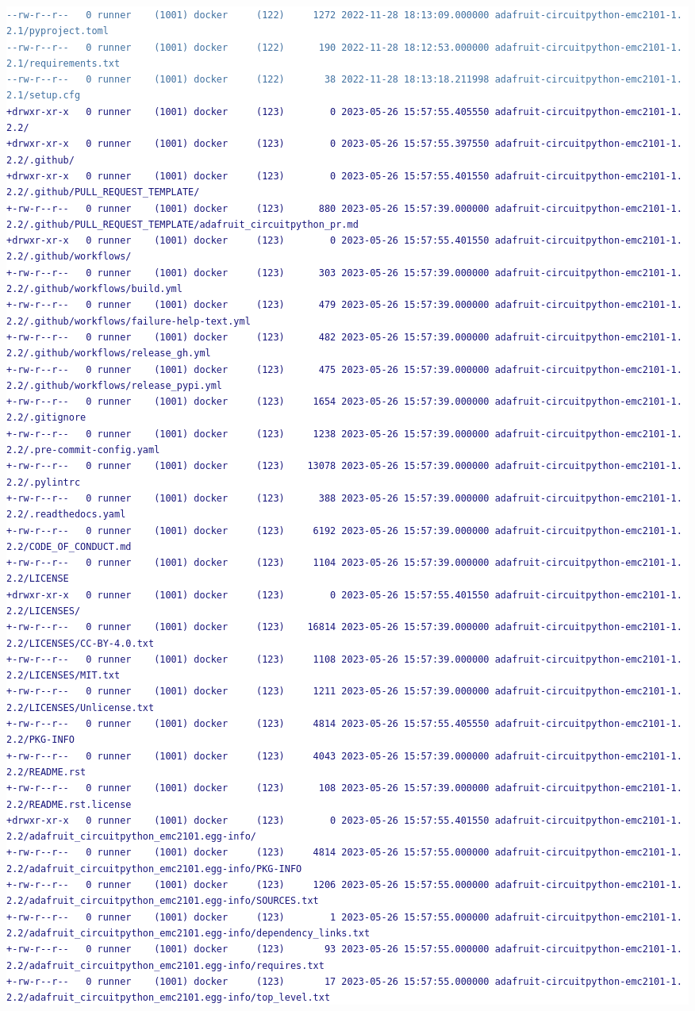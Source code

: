 ```diff
--rw-r--r--   0 runner    (1001) docker     (122)     1272 2022-11-28 18:13:09.000000 adafruit-circuitpython-emc2101-1.2.1/pyproject.toml
--rw-r--r--   0 runner    (1001) docker     (122)      190 2022-11-28 18:12:53.000000 adafruit-circuitpython-emc2101-1.2.1/requirements.txt
--rw-r--r--   0 runner    (1001) docker     (122)       38 2022-11-28 18:13:18.211998 adafruit-circuitpython-emc2101-1.2.1/setup.cfg
+drwxr-xr-x   0 runner    (1001) docker     (123)        0 2023-05-26 15:57:55.405550 adafruit-circuitpython-emc2101-1.2.2/
+drwxr-xr-x   0 runner    (1001) docker     (123)        0 2023-05-26 15:57:55.397550 adafruit-circuitpython-emc2101-1.2.2/.github/
+drwxr-xr-x   0 runner    (1001) docker     (123)        0 2023-05-26 15:57:55.401550 adafruit-circuitpython-emc2101-1.2.2/.github/PULL_REQUEST_TEMPLATE/
+-rw-r--r--   0 runner    (1001) docker     (123)      880 2023-05-26 15:57:39.000000 adafruit-circuitpython-emc2101-1.2.2/.github/PULL_REQUEST_TEMPLATE/adafruit_circuitpython_pr.md
+drwxr-xr-x   0 runner    (1001) docker     (123)        0 2023-05-26 15:57:55.401550 adafruit-circuitpython-emc2101-1.2.2/.github/workflows/
+-rw-r--r--   0 runner    (1001) docker     (123)      303 2023-05-26 15:57:39.000000 adafruit-circuitpython-emc2101-1.2.2/.github/workflows/build.yml
+-rw-r--r--   0 runner    (1001) docker     (123)      479 2023-05-26 15:57:39.000000 adafruit-circuitpython-emc2101-1.2.2/.github/workflows/failure-help-text.yml
+-rw-r--r--   0 runner    (1001) docker     (123)      482 2023-05-26 15:57:39.000000 adafruit-circuitpython-emc2101-1.2.2/.github/workflows/release_gh.yml
+-rw-r--r--   0 runner    (1001) docker     (123)      475 2023-05-26 15:57:39.000000 adafruit-circuitpython-emc2101-1.2.2/.github/workflows/release_pypi.yml
+-rw-r--r--   0 runner    (1001) docker     (123)     1654 2023-05-26 15:57:39.000000 adafruit-circuitpython-emc2101-1.2.2/.gitignore
+-rw-r--r--   0 runner    (1001) docker     (123)     1238 2023-05-26 15:57:39.000000 adafruit-circuitpython-emc2101-1.2.2/.pre-commit-config.yaml
+-rw-r--r--   0 runner    (1001) docker     (123)    13078 2023-05-26 15:57:39.000000 adafruit-circuitpython-emc2101-1.2.2/.pylintrc
+-rw-r--r--   0 runner    (1001) docker     (123)      388 2023-05-26 15:57:39.000000 adafruit-circuitpython-emc2101-1.2.2/.readthedocs.yaml
+-rw-r--r--   0 runner    (1001) docker     (123)     6192 2023-05-26 15:57:39.000000 adafruit-circuitpython-emc2101-1.2.2/CODE_OF_CONDUCT.md
+-rw-r--r--   0 runner    (1001) docker     (123)     1104 2023-05-26 15:57:39.000000 adafruit-circuitpython-emc2101-1.2.2/LICENSE
+drwxr-xr-x   0 runner    (1001) docker     (123)        0 2023-05-26 15:57:55.401550 adafruit-circuitpython-emc2101-1.2.2/LICENSES/
+-rw-r--r--   0 runner    (1001) docker     (123)    16814 2023-05-26 15:57:39.000000 adafruit-circuitpython-emc2101-1.2.2/LICENSES/CC-BY-4.0.txt
+-rw-r--r--   0 runner    (1001) docker     (123)     1108 2023-05-26 15:57:39.000000 adafruit-circuitpython-emc2101-1.2.2/LICENSES/MIT.txt
+-rw-r--r--   0 runner    (1001) docker     (123)     1211 2023-05-26 15:57:39.000000 adafruit-circuitpython-emc2101-1.2.2/LICENSES/Unlicense.txt
+-rw-r--r--   0 runner    (1001) docker     (123)     4814 2023-05-26 15:57:55.405550 adafruit-circuitpython-emc2101-1.2.2/PKG-INFO
+-rw-r--r--   0 runner    (1001) docker     (123)     4043 2023-05-26 15:57:39.000000 adafruit-circuitpython-emc2101-1.2.2/README.rst
+-rw-r--r--   0 runner    (1001) docker     (123)      108 2023-05-26 15:57:39.000000 adafruit-circuitpython-emc2101-1.2.2/README.rst.license
+drwxr-xr-x   0 runner    (1001) docker     (123)        0 2023-05-26 15:57:55.401550 adafruit-circuitpython-emc2101-1.2.2/adafruit_circuitpython_emc2101.egg-info/
+-rw-r--r--   0 runner    (1001) docker     (123)     4814 2023-05-26 15:57:55.000000 adafruit-circuitpython-emc2101-1.2.2/adafruit_circuitpython_emc2101.egg-info/PKG-INFO
+-rw-r--r--   0 runner    (1001) docker     (123)     1206 2023-05-26 15:57:55.000000 adafruit-circuitpython-emc2101-1.2.2/adafruit_circuitpython_emc2101.egg-info/SOURCES.txt
+-rw-r--r--   0 runner    (1001) docker     (123)        1 2023-05-26 15:57:55.000000 adafruit-circuitpython-emc2101-1.2.2/adafruit_circuitpython_emc2101.egg-info/dependency_links.txt
+-rw-r--r--   0 runner    (1001) docker     (123)       93 2023-05-26 15:57:55.000000 adafruit-circuitpython-emc2101-1.2.2/adafruit_circuitpython_emc2101.egg-info/requires.txt
+-rw-r--r--   0 runner    (1001) docker     (123)       17 2023-05-26 15:57:55.000000 adafruit-circuitpython-emc2101-1.2.2/adafruit_circuitpython_emc2101.egg-info/top_level.txt
```